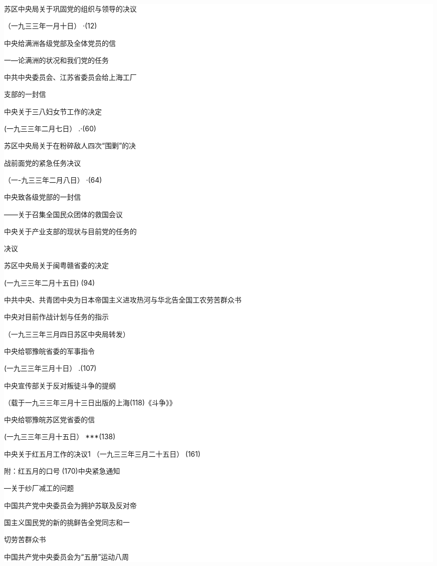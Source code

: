 苏区中央局关于巩固党的组织与领导的决议  

（一九三三年一月十日） ·(12)  

中央给满洲各级党部及全体党员的信  

一—论满洲的状况和我们党的任务  

中共中央委员会、江苏省委员会给上海工厂  

支部的一封信  

中央关于三八妇女节工作的决定  

(一九三三年二月七日） .·(60)  

苏区中央局关于在粉碎敌人四次“围剿”的决  

战前面党的紧急任务决议  

（一-九三三年二月八日） ·(64)  

中央致各级党部的一封信  

——关于召集全国民众团体的救国会议  

中央关于产业支部的现状与目前党的任务的  

决议  

苏区中央局关于闽粤赣省委的决定  

(一九三三年二月十五日) (94)  

中共中央、共青团中央为日本帝国主义进攻热河与华北告全国工农劳苦群众书  

中央对目前作战计划与任务的指示  

（一九三三年三月四日苏区中央局转发）  

中央给鄂豫皖省委的军事指令  

(一九三三年三月十日） .(107)  

中央宣传部关于反对叛徒斗争的提纲  

（载于一九三三年三月十三日出版的上海(118)《斗争》》  

中央给鄂豫皖苏区党省委的信  

(一九三三年三月十五日） \*\*\*(138)  

中央关于红五月工作的决议1 （一九三三年三月二十五日） (161)  

附：红五月的口号 (170)中央紧急通知  

—关于纱厂减工的问题  

中国共产党中央委员会为拥护苏联及反对帝  

国主义国民党的新的挑鲜告全党同志和一  

切劳苦群众书  

中国共产党中央委员会为“五册”运动八周  
